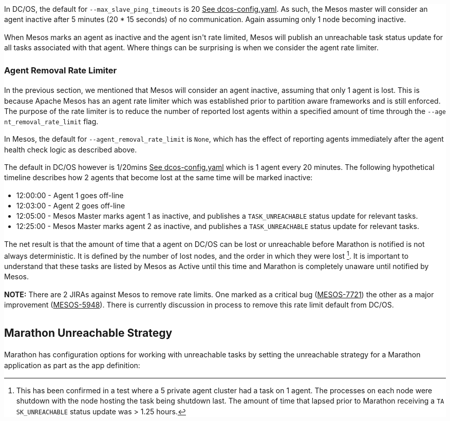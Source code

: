 In DC/OS, the default for `--max_slave_ping_timeouts` is 20 [See dcos-config.yaml](https://github.com/dcos/dcos/blob/9cc6ab28060545cd203c09aa7fa1b9456773d080/gen/dcos-config.yaml#L449).
As such, the Mesos master will consider an agent inactive after 5 minutes (20 \* 15 seconds) of no communication.  Again
assuming only 1 node becoming inactive.

When Mesos marks an agent as inactive and the agent isn't rate limited, Mesos will publish an unreachable task status
update for all tasks associated with that agent.   Where things can be surprising is when we consider the agent rate limiter.


### Agent Removal Rate Limiter

In the previous section, we mentioned that Mesos will consider an agent inactive, assuming that only 1 agent is lost.
This is because Apache Mesos has an agent rate limiter which was established prior to partition aware frameworks
and is still enforced. The purpose of the rate limiter is to reduce the number of reported lost agents within a specified
amount of time through the `--agent_removal_rate_limit` flag.

In Mesos, the default for `--agent_removal_rate_limit` is `None`, which has the effect of reporting agents immediately
after the agent health check logic as described above.

The default in DC/OS however is 1/20mins [See dcos-config.yaml](https://github.com/dcos/dcos/blob/9cc6ab28060545cd203c09aa7fa1b9456773d080/gen/dcos-config.yaml#L442)
which is 1 agent every 20 minutes. The following hypothetical timeline describes how 2 agents that become lost at the
same time will be marked inactive:

- 12:00:00 - Agent 1 goes off-line
- 12:03:00 - Agent 2 goes off-line
- 12:05:00 - Mesos Master marks agent 1 as inactive, and publishes a `TASK_UNREACHABLE` status update for relevant tasks.
- 12:25:00 - Mesos Master marks agent 2 as inactive, and publishes a `TASK_UNREACHABLE` status update for relevant tasks.

The net result is that the amount of time that a agent on DC/OS can be lost or unreachable before Marathon is notified is not always deterministic. It is defined by the number of lost nodes, and the order in which they were lost [^1]. It is important to understand that these tasks are listed by Mesos as Active until this time and Marathon is completely unaware until notified by Mesos.

**NOTE:**
There are 2 JIRAs against Mesos to remove rate limits. One marked as a critical bug ([MESOS-7721](https://issues.apache.org/jira/browse/MESOS-7721))
the other as a major improvement ([MESOS-5948](https://issues.apache.org/jira/browse/MESOS-5948)). There is currently discussion in process to remove this rate limit default from DC/OS.

## Marathon Unreachable Strategy

Marathon has configuration options for working with unreachable tasks by setting the unreachable strategy for a Marathon application as part as the app definition:


[^1]: This has been confirmed in a test where a 5 private agent cluster had a task on 1 agent. The processes on each  node were shutdown with the node hosting the task being shutdown last. The amount of time that lapsed prior to Marathon receiving a `TASK_UNREACHABLE` status update was > 1.25 hours.